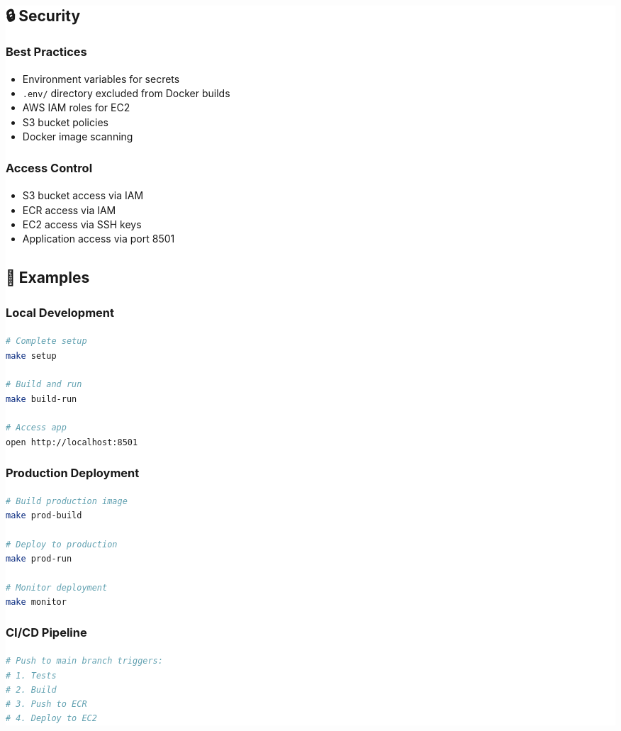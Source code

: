 ## 🔒 Security

### Best Practices
- Environment variables for secrets
- `.env/` directory excluded from Docker builds
- AWS IAM roles for EC2
- S3 bucket policies
- Docker image scanning

### Access Control
- S3 bucket access via IAM
- ECR access via IAM
- EC2 access via SSH keys
- Application access via port 8501

## 📝 Examples

### Local Development
```bash
# Complete setup
make setup

# Build and run
make build-run

# Access app
open http://localhost:8501
```

### Production Deployment
```bash
# Build production image
make prod-build

# Deploy to production
make prod-run

# Monitor deployment
make monitor
```

### CI/CD Pipeline
```bash
# Push to main branch triggers:
# 1. Tests
# 2. Build
# 3. Push to ECR
# 4. Deploy to EC2
```
